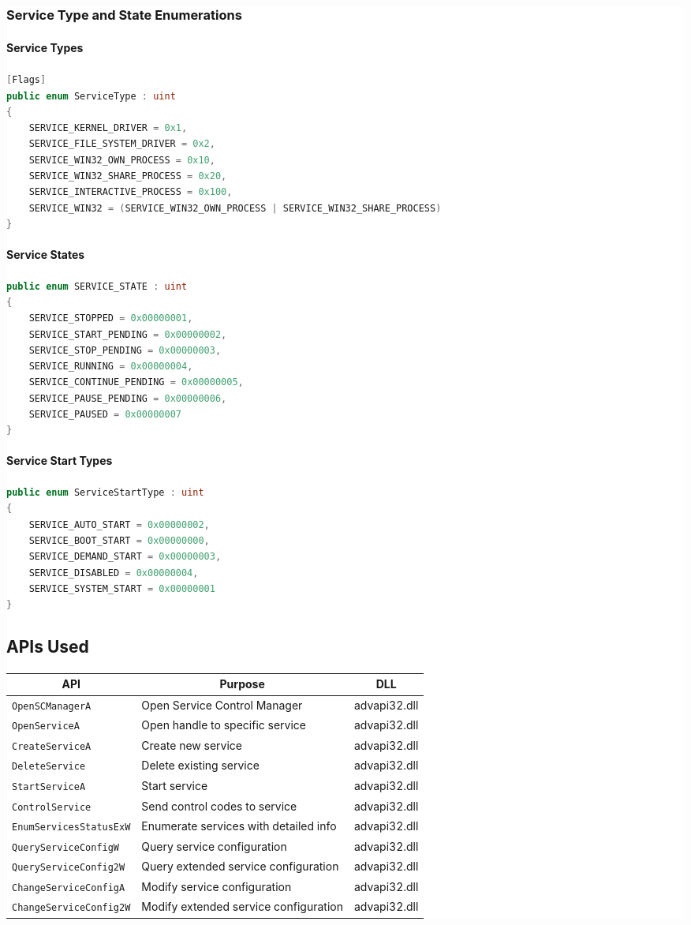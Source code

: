 ### Service Type and State Enumerations

#### Service Types
```csharp
[Flags]
public enum ServiceType : uint
{
    SERVICE_KERNEL_DRIVER = 0x1,
    SERVICE_FILE_SYSTEM_DRIVER = 0x2,
    SERVICE_WIN32_OWN_PROCESS = 0x10,
    SERVICE_WIN32_SHARE_PROCESS = 0x20,
    SERVICE_INTERACTIVE_PROCESS = 0x100,
    SERVICE_WIN32 = (SERVICE_WIN32_OWN_PROCESS | SERVICE_WIN32_SHARE_PROCESS)
}
```

#### Service States
```csharp
public enum SERVICE_STATE : uint
{
    SERVICE_STOPPED = 0x00000001,
    SERVICE_START_PENDING = 0x00000002,
    SERVICE_STOP_PENDING = 0x00000003,
    SERVICE_RUNNING = 0x00000004,
    SERVICE_CONTINUE_PENDING = 0x00000005,
    SERVICE_PAUSE_PENDING = 0x00000006,
    SERVICE_PAUSED = 0x00000007
}
```

#### Service Start Types
```csharp
public enum ServiceStartType : uint
{
    SERVICE_AUTO_START = 0x00000002,
    SERVICE_BOOT_START = 0x00000000,
    SERVICE_DEMAND_START = 0x00000003,
    SERVICE_DISABLED = 0x00000004,
    SERVICE_SYSTEM_START = 0x00000001
}
```

## APIs Used
| API | Purpose | DLL |
|-----|---------|-----|
| `OpenSCManagerA` | Open Service Control Manager | advapi32.dll |
| `OpenServiceA` | Open handle to specific service | advapi32.dll |
| `CreateServiceA` | Create new service | advapi32.dll |
| `DeleteService` | Delete existing service | advapi32.dll |
| `StartServiceA` | Start service | advapi32.dll |
| `ControlService` | Send control codes to service | advapi32.dll |
| `EnumServicesStatusExW` | Enumerate services with detailed info | advapi32.dll |
| `QueryServiceConfigW` | Query service configuration | advapi32.dll |
| `QueryServiceConfig2W` | Query extended service configuration | advapi32.dll |
| `ChangeServiceConfigA` | Modify service configuration | advapi32.dll |
| `ChangeServiceConfig2W` | Modify extended service configuration | advapi32.dll |